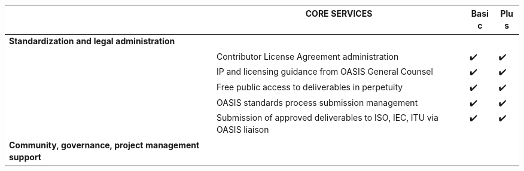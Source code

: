 |                                                   | CORE SERVICES                                                                                                                                                                                                                                                                                                                                                                                                                                                                                                                                                                                                           | Basic                                                                        | Plus                              |
| ------------------------------------------------- | ----------------------------------------------------------------------------------------------------------------------------------------------------------------------------------------------------------------------------------------------------------------------------------------------------------------------------------------------------------------------------------------------------------------------------------------------------------------------------------------------------------------------------------------------------------------------------------------------------------------------- | ---------------------------------------------------------------------------- | --------------------------------- |
| **Standardization and legal administration**         |
|                                                   | Contributor License Agreement administration                                                                                                                                                                                                                                                                                                                                                                                                                                                                                                                                                                            | :heavy_check_mark:                                                                      | :heavy_check_mark:                             |
|                                                   | IP and licensing guidance from OASIS General Counsel                                                                                                                                                                                                                                                                                                                                                                                                                                                                                                                                                                    | :heavy_check_mark:                                                                        | :heavy_check_mark:                             |
|                                                   | Free public access to deliverables in perpetuity                                                                                                                                                                                                                                                                                                                                                                                                                                                                                                                                                                        | :heavy_check_mark:                                                                       | :heavy_check_mark:                             |
|                                                   | OASIS standards process submission management                                                                                                                                                                                                                                                                                                                                                                                                                                                                                                                                                                           | :heavy_check_mark:                                                                       | :heavy_check_mark:                             |
|                                                   | Submission of approved deliverables to ISO, IEC, ITU via OASIS liaison                                                                                                                                                                                                                                                                                                                                                                                                                                                                                                                                                  | :heavy_check_mark:                                                                         | :heavy_check_mark:                             |
| **Community, governance, project management support**|